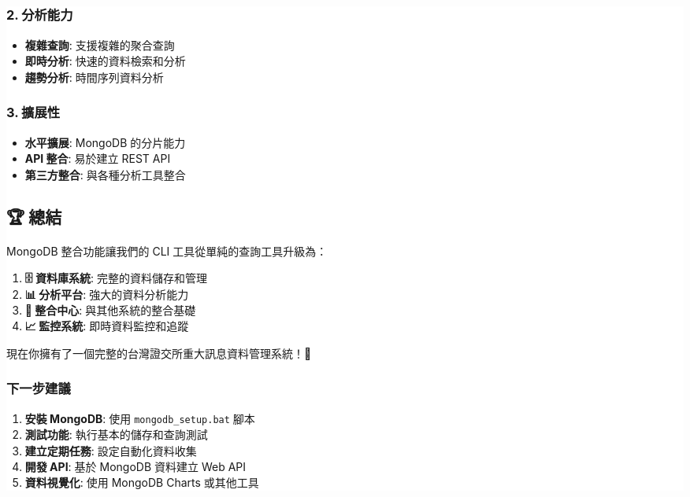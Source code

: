 ### 2. 分析能力
- **複雜查詢**: 支援複雜的聚合查詢
- **即時分析**: 快速的資料檢索和分析
- **趨勢分析**: 時間序列資料分析

### 3. 擴展性
- **水平擴展**: MongoDB 的分片能力
- **API 整合**: 易於建立 REST API
- **第三方整合**: 與各種分析工具整合

## 🏆 總結

MongoDB 整合功能讓我們的 CLI 工具從單純的查詢工具升級為：

1. **🗄️ 資料庫系統**: 完整的資料儲存和管理
2. **📊 分析平台**: 強大的資料分析能力
3. **🔗 整合中心**: 與其他系統的整合基礎
4. **📈 監控系統**: 即時資料監控和追蹤

現在你擁有了一個完整的台灣證交所重大訊息資料管理系統！🎊

### 下一步建議
1. **安裝 MongoDB**: 使用 `mongodb_setup.bat` 腳本
2. **測試功能**: 執行基本的儲存和查詢測試
3. **建立定期任務**: 設定自動化資料收集
4. **開發 API**: 基於 MongoDB 資料建立 Web API
5. **資料視覺化**: 使用 MongoDB Charts 或其他工具
